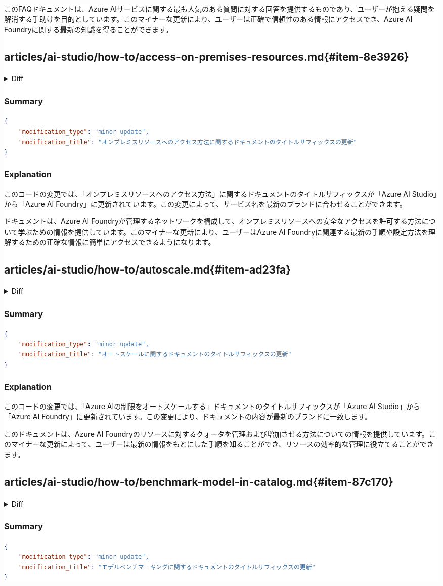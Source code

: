 このFAQドキュメントは、Azure AIサービスに関する最も人気のある質問に対する回答を提供するものであり、ユーザーが抱える疑問を解消する手助けを目的としています。このマイナーな更新により、ユーザーは正確で信頼性のある情報にアクセスでき、Azure AI Foundryに関する最新の知識を得ることができます。

## articles/ai-studio/how-to/access-on-premises-resources.md{#item-8e3926}

<details><summary>Diff</summary></details>

### Summary

```json
{
    "modification_type": "minor update",
    "modification_title": "オンプレミスリソースへのアクセス方法に関するドキュメントのタイトルサフィックスの更新"
}
```

### Explanation
このコードの変更では、「オンプレミスリソースへのアクセス方法」に関するドキュメントのタイトルサフィックスが「Azure AI Studio」から「Azure AI Foundry」に更新されています。この変更によって、サービス名を最新のブランドに合わせることができます。

ドキュメントは、Azure AI Foundryが管理するネットワークを構成して、オンプレミスリソースへの安全なアクセスを許可する方法について学ぶための情報を提供しています。このマイナーな更新により、ユーザーはAzure AI Foundryに関連する最新の手順や設定方法を理解するための正確な情報に簡単にアクセスできるようになります。

## articles/ai-studio/how-to/autoscale.md{#item-ad23fa}

<details><summary>Diff</summary></details>

### Summary

```json
{
    "modification_type": "minor update",
    "modification_title": "オートスケールに関するドキュメントのタイトルサフィックスの更新"
}
```

### Explanation
このコードの変更では、「Azure AIの制限をオートスケールする」ドキュメントのタイトルサフィックスが「Azure AI Studio」から「Azure AI Foundry」に更新されています。この変更により、ドキュメントの内容が最新のブランドに一致します。

このドキュメントは、Azure AI Foundryのリソースに対するクォータを管理および増加させる方法についての情報を提供しています。このマイナーな更新によって、ユーザーは最新の情報をもとにした手順を知ることができ、リソースの効率的な管理に役立てることができます。

## articles/ai-studio/how-to/benchmark-model-in-catalog.md{#item-87c170}

<details><summary>Diff</summary></details>

### Summary

```json
{
    "modification_type": "minor update",
    "modification_title": "モデルベンチマーキングに関するドキュメントのタイトルサフィックスの更新"
}
```
